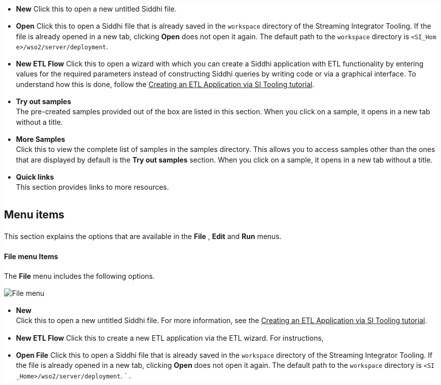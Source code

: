 -   **New**
    Click this to open a new untitled Siddhi file.

-   **Open**
    Click this to open a Siddhi file that is already saved in the `workspace` directory of the Streaming Integrator 
    Tooling. If the file is already opened in a new tab, clicking **Open** does not open it again. The default path to 
    the `workspace` directory is `<SI_Home>/wso2/server/deployment`.
    
-   **New ETL Flow**
    Click this to open a wizard with which you can create a Siddhi application with ETL functionality by entering values for the required parameters instead of constructing Siddhi queries by writing code or via a graphical interface. To understand how this is done, follow the [Creating an ETL Application via SI Tooling tutorial]({{base_path}}/use-cases/streaming-tutorials/creating-etl-application-via-tooling).

-   **Try out samples**  
    The pre-created samples provided out of the box are listed in this
    section. When you click on a sample, it opens in a new tab without a
    title.

-   **More Samples**  
    Click this to view the complete list of samples in the samples
    directory. This allows you to access samples other than the ones that
    are displayed by default is the **Try out samples** section. When
    you click on a sample, it opens in a new tab without a title.

-   **Quick links**  
    This section provides links to more resources.

## Menu items

This section explains the options that are available in the **File** ,
**Edit** and **Run** menus.

#### File menu Items

The **File** menu includes the following options.

![File menu]({{base_path}}/assets/img/streaming/streaming-integrator-studio-overview/file-menu.png)

-   **New**  
    Click this to open a new untitled Siddhi file. For more information, see the [Creating an ETL Application via SI Tooling tutorial]({{base_path}}/use-cases/streaming-tutorials/creating-etl-application-via-tooling).
    
-   **New ETL Flow**
    Click this to create a new ETL application via the ETL wizard. For instructions, 
    
-   **Open File** 
    Click this to open a Siddhi file that is already saved in the `workspace` directory of the Streaming Integrator 
    Tooling. If the file is already opened in a new tab, clicking **Open** does not open it again. The default path to 
    the `workspace` directory is `<SI_Home>/wso2/server/deployment`.         ` .  
      